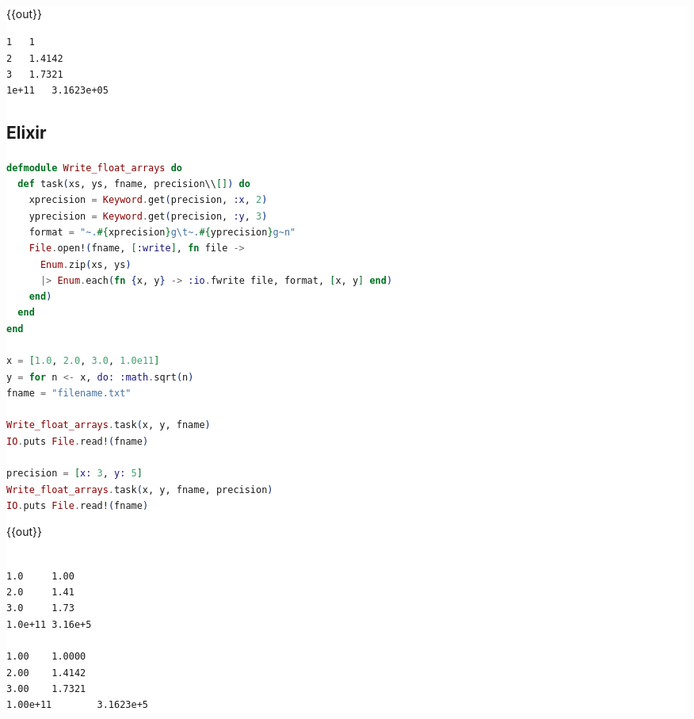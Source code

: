 {{out}}

```txt
1	1
2	1.4142
3	1.7321
1e+11	3.1623e+05
```



## Elixir


```elixir
defmodule Write_float_arrays do
  def task(xs, ys, fname, precision\\[]) do
    xprecision = Keyword.get(precision, :x, 2)
    yprecision = Keyword.get(precision, :y, 3)
    format = "~.#{xprecision}g\t~.#{yprecision}g~n"
    File.open!(fname, [:write], fn file ->
      Enum.zip(xs, ys)
      |> Enum.each(fn {x, y} -> :io.fwrite file, format, [x, y] end)
    end)
  end
end

x = [1.0, 2.0, 3.0, 1.0e11]
y = for n <- x, do: :math.sqrt(n)
fname = "filename.txt"

Write_float_arrays.task(x, y, fname)
IO.puts File.read!(fname)

precision = [x: 3, y: 5]
Write_float_arrays.task(x, y, fname, precision)
IO.puts File.read!(fname)
```


{{out}}

```txt

1.0     1.00
2.0     1.41
3.0     1.73
1.0e+11 3.16e+5

1.00    1.0000
2.00    1.4142
3.00    1.7321
1.00e+11        3.1623e+5

```
